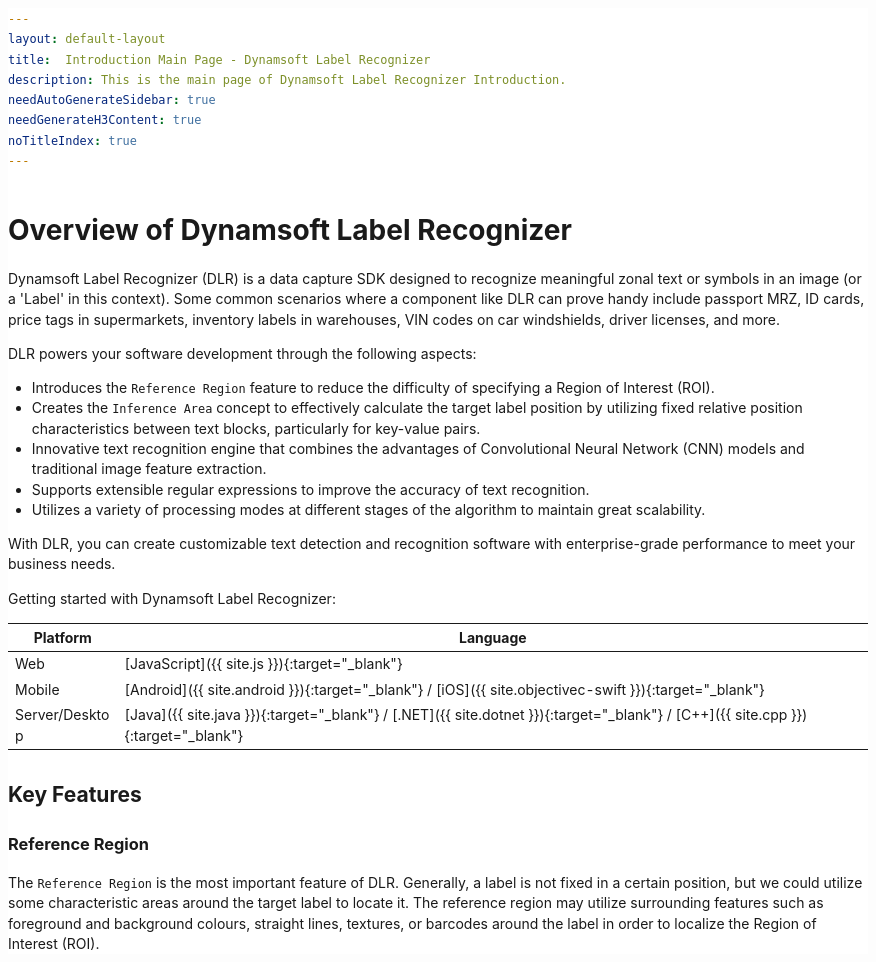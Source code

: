 ```yaml
---
layout: default-layout
title:  Introduction Main Page - Dynamsoft Label Recognizer
description: This is the main page of Dynamsoft Label Recognizer Introduction. 
needAutoGenerateSidebar: true
needGenerateH3Content: true
noTitleIndex: true
---
```


# Overview of Dynamsoft Label Recognizer

Dynamsoft Label Recognizer (DLR) is a data capture SDK designed to recognize meaningful zonal text or symbols in an image (or a 'Label' in this context). Some common scenarios where a component like DLR can prove handy include passport MRZ, ID cards, price tags in supermarkets, inventory labels in warehouses, VIN codes on car windshields, driver licenses, and more.

DLR powers your software development through the following aspects:

- Introduces the `Reference Region` feature to reduce the difficulty of specifying a Region of Interest (ROI).
- Creates the `Inference Area` concept to effectively calculate the target label position by utilizing fixed relative position characteristics between text blocks, particularly for key-value pairs.
- Innovative text recognition engine that combines the advantages of Convolutional Neural Network (CNN) models and traditional image feature extraction.
- Supports extensible regular expressions to improve the accuracy of text recognition.
- Utilizes a variety of processing modes at different stages of the algorithm to maintain great scalability.

With DLR, you can create customizable text detection and recognition software with enterprise-grade performance to meet your business needs.

Getting started with Dynamsoft Label Recognizer:

| Platform | Language |
| -------- | -------- |
| Web | [JavaScript]({{ site.js }}){:target="_blank"} |
| Mobile | [Android]({{ site.android }}){:target="_blank"} / [iOS]({{ site.objectivec-swift }}){:target="_blank"} |
| Server/Desktop | [Java]({{ site.java }}){:target="_blank"} / [.NET]({{ site.dotnet }}){:target="_blank"} / [C++]({{ site.cpp }}){:target="_blank"} |

## Key Features

### Reference Region

The `Reference Region` is the most important feature of DLR. Generally, a label is not fixed in a certain position, but we could utilize some characteristic areas around the target label to locate it. The reference region may utilize surrounding features such as foreground and background colours, straight lines, textures, or barcodes around the label in order to localize the Region of Interest (ROI).
